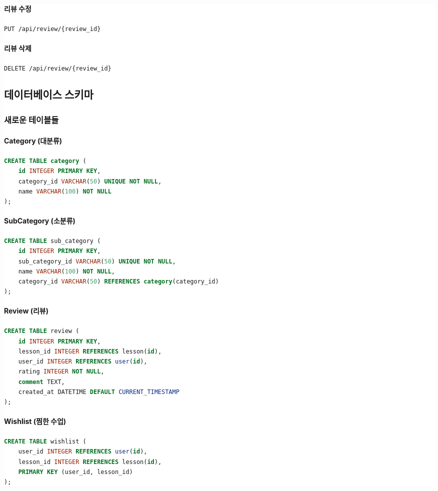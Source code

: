 #### 리뷰 수정
```
PUT /api/review/{review_id}
```

#### 리뷰 삭제
```
DELETE /api/review/{review_id}
```

## 데이터베이스 스키마

### 새로운 테이블들

#### Category (대분류)
```sql
CREATE TABLE category (
    id INTEGER PRIMARY KEY,
    category_id VARCHAR(50) UNIQUE NOT NULL,
    name VARCHAR(100) NOT NULL
);
```

#### SubCategory (소분류)
```sql
CREATE TABLE sub_category (
    id INTEGER PRIMARY KEY,
    sub_category_id VARCHAR(50) UNIQUE NOT NULL,
    name VARCHAR(100) NOT NULL,
    category_id VARCHAR(50) REFERENCES category(category_id)
);
```

#### Review (리뷰)
```sql
CREATE TABLE review (
    id INTEGER PRIMARY KEY,
    lesson_id INTEGER REFERENCES lesson(id),
    user_id INTEGER REFERENCES user(id),
    rating INTEGER NOT NULL,
    comment TEXT,
    created_at DATETIME DEFAULT CURRENT_TIMESTAMP
);
```

#### Wishlist (찜한 수업)
```sql
CREATE TABLE wishlist (
    user_id INTEGER REFERENCES user(id),
    lesson_id INTEGER REFERENCES lesson(id),
    PRIMARY KEY (user_id, lesson_id)
);
```
